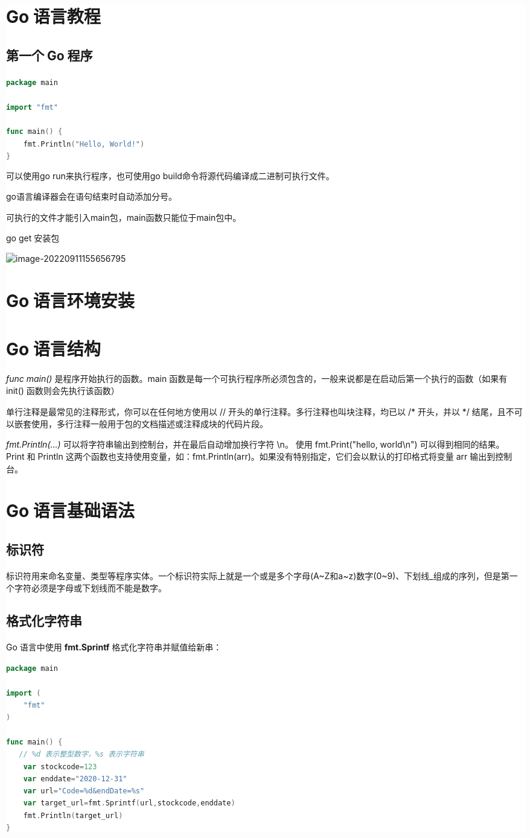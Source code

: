 # Go 语言教程

## 第一个 Go 程序

```go
package main

import "fmt"

func main() {
    fmt.Println("Hello, World!")
}
```

可以使用go run来执行程序，也可使用go build命令将源代码编译成二进制可执行文件。

go语言编译器会在语句结束时自动添加分号。

可执行的文件才能引入main包，main函数只能位于main包中。

go get 安装包

![image-20220911155656795](C:\Users\hp\AppData\Roaming\Typora\typora-user-images\image-20220911155656795.png)

# Go 语言环境安装

# Go 语言结构

*func main()* 是程序开始执行的函数。main 函数是每一个可执行程序所必须包含的，一般来说都是在启动后第一个执行的函数（如果有 init() 函数则会先执行该函数）

单行注释是最常见的注释形式，你可以在任何地方使用以 // 开头的单行注释。多行注释也叫块注释，均已以 /* 开头，并以 */ 结尾，且不可以嵌套使用，多行注释一般用于包的文档描述或注释成块的代码片段。

*fmt.Println(...)* 可以将字符串输出到控制台，并在最后自动增加换行字符 \n。
使用 fmt.Print("hello, world\n") 可以得到相同的结果。
Print 和 Println 这两个函数也支持使用变量，如：fmt.Println(arr)。如果没有特别指定，它们会以默认的打印格式将变量 arr 输出到控制台。

# Go 语言基础语法

## 标识符

标识符用来命名变量、类型等程序实体。一个标识符实际上就是一个或是多个字母(A~Z和a~z)数字(0~9)、下划线_组成的序列，但是第一个字符必须是字母或下划线而不能是数字。

## 格式化字符串

Go 语言中使用 **fmt.Sprintf** 格式化字符串并赋值给新串：

```go
package main

import (
    "fmt"
)

func main() {
   // %d 表示整型数字，%s 表示字符串
    var stockcode=123
    var enddate="2020-12-31"
    var url="Code=%d&endDate=%s"
    var target_url=fmt.Sprintf(url,stockcode,enddate)
    fmt.Println(target_url)
}
```